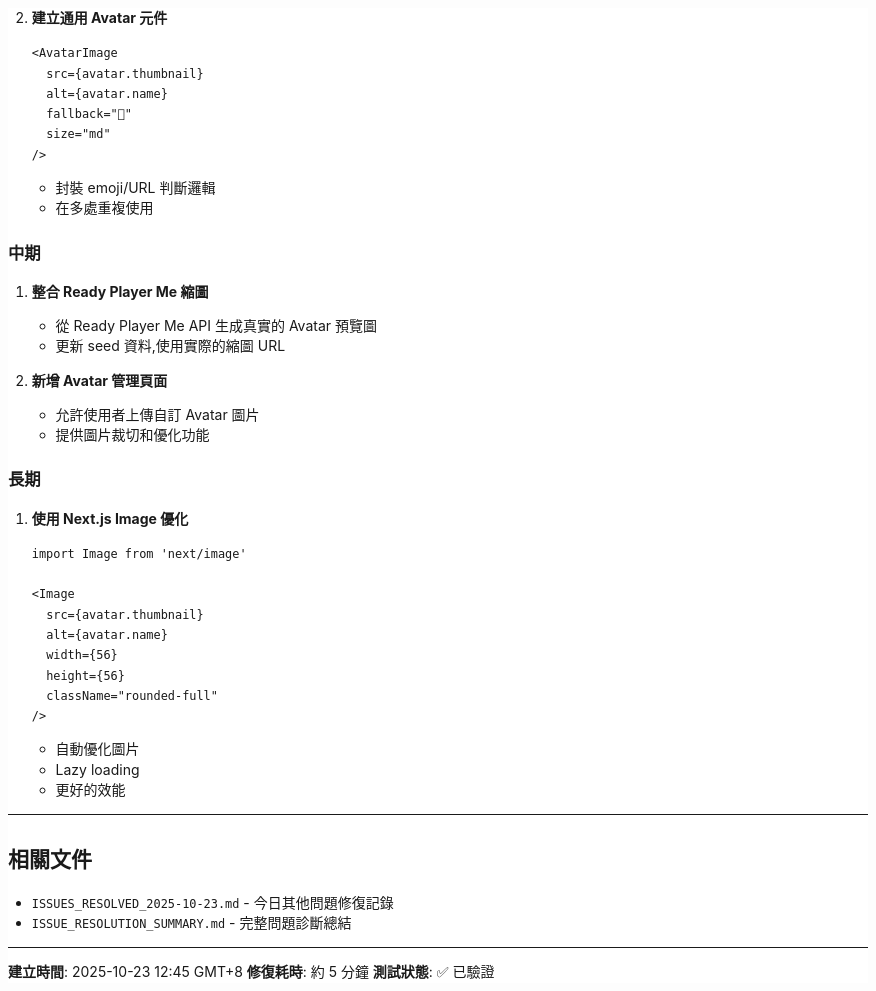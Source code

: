 2. **建立通用 Avatar 元件**
   ```tsx
   <AvatarImage
     src={avatar.thumbnail}
     alt={avatar.name}
     fallback="🤖"
     size="md"
   />
   ```
   - 封裝 emoji/URL 判斷邏輯
   - 在多處重複使用

### 中期
1. **整合 Ready Player Me 縮圖**
   - 從 Ready Player Me API 生成真實的 Avatar 預覽圖
   - 更新 seed 資料,使用實際的縮圖 URL

2. **新增 Avatar 管理頁面**
   - 允許使用者上傳自訂 Avatar 圖片
   - 提供圖片裁切和優化功能

### 長期
1. **使用 Next.js Image 優化**
   ```tsx
   import Image from 'next/image'

   <Image
     src={avatar.thumbnail}
     alt={avatar.name}
     width={56}
     height={56}
     className="rounded-full"
   />
   ```
   - 自動優化圖片
   - Lazy loading
   - 更好的效能

---

## 相關文件

- `ISSUES_RESOLVED_2025-10-23.md` - 今日其他問題修復記錄
- `ISSUE_RESOLUTION_SUMMARY.md` - 完整問題診斷總結

---

**建立時間**: 2025-10-23 12:45 GMT+8
**修復耗時**: 約 5 分鐘
**測試狀態**: ✅ 已驗證
